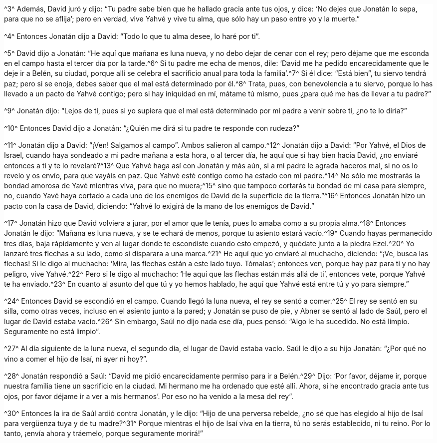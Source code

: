 ^3^ Además, David juró y dijo: “Tu padre sabe bien que he hallado gracia ante tus ojos, y dice: ‘No dejes que Jonatán lo sepa, para que no se aflija’; pero en verdad, vive Yahvé y vive tu alma, que sólo hay un paso entre yo y la muerte.”

^4^ Entonces Jonatán dijo a David: “Todo lo que tu alma desee, lo haré por ti”.

^5^ David dijo a Jonatán: “He aquí que mañana es luna nueva, y no debo dejar de cenar con el rey; pero déjame que me esconda en el campo hasta el tercer día por la tarde.^6^ Si tu padre me echa de menos, dile: ‘David me ha pedido encarecidamente que le deje ir a Belén, su ciudad, porque allí se celebra el sacrificio anual para toda la familia’.^7^ Si él dice: “Está bien”, tu siervo tendrá paz; pero si se enoja, debes saber que el mal está determinado por él.^8^ Trata, pues, con benevolencia a tu siervo, porque lo has llevado a un pacto de Yahvé contigo; pero si hay iniquidad en mí, mátame tú mismo, pues ¿para qué me has de llevar a tu padre?”

^9^ Jonatán dijo: “Lejos de ti, pues si yo supiera que el mal está determinado por mi padre a venir sobre ti, ¿no te lo diría?”

^10^ Entonces David dijo a Jonatán: “¿Quién me dirá si tu padre te responde con rudeza?”

^11^ Jonatán dijo a David: “¡Ven! Salgamos al campo”. Ambos salieron al campo.^12^ Jonatán dijo a David: “Por Yahvé, el Dios de Israel, cuando haya sondeado a mi padre mañana a esta hora, o al tercer día, he aquí que si hay bien hacia David, ¿no enviaré entonces a ti y te lo revelaré?^13^ Que Yahvé haga así con Jonatán y más aún, si a mi padre le agrada haceros mal, si no os lo revelo y os envío, para que vayáis en paz. Que Yahvé esté contigo como ha estado con mi padre.^14^ No sólo me mostrarás la bondad amorosa de Yavé mientras viva, para que no muera;^15^ sino que tampoco cortarás tu bondad de mi casa para siempre, no, cuando Yavé haya cortado a cada uno de los enemigos de David de la superficie de la tierra.”^16^ Entonces Jonatán hizo un pacto con la casa de David, diciendo: “Yahvé lo exigirá de la mano de los enemigos de David.”

^17^ Jonatán hizo que David volviera a jurar, por el amor que le tenía, pues lo amaba como a su propia alma.^18^ Entonces Jonatán le dijo: “Mañana es luna nueva, y se te echará de menos, porque tu asiento estará vacío.^19^ Cuando hayas permanecido tres días, baja rápidamente y ven al lugar donde te escondiste cuando esto empezó, y quédate junto a la piedra Ezel.^20^ Yo lanzaré tres flechas a su lado, como si disparara a una marca.^21^ He aquí que yo enviaré al muchacho, diciendo: “¡Ve, busca las flechas! Si le digo al muchacho: ‘Mira, las flechas están a este lado tuyo. Tómalas’; entonces ven, porque hay paz para ti y no hay peligro, vive Yahvé.^22^ Pero si le digo al muchacho: ‘He aquí que las flechas están más allá de ti’, entonces vete, porque Yahvé te ha enviado.^23^ En cuanto al asunto del que tú y yo hemos hablado, he aquí que Yahvé está entre tú y yo para siempre.”

^24^ Entonces David se escondió en el campo. Cuando llegó la luna nueva, el rey se sentó a comer.^25^ El rey se sentó en su silla, como otras veces, incluso en el asiento junto a la pared; y Jonatán se puso de pie, y Abner se sentó al lado de Saúl, pero el lugar de David estaba vacío.^26^ Sin embargo, Saúl no dijo nada ese día, pues pensó: “Algo le ha sucedido. No está limpio. Seguramente no está limpio”.

^27^ Al día siguiente de la luna nueva, el segundo día, el lugar de David estaba vacío. Saúl le dijo a su hijo Jonatán: “¿Por qué no vino a comer el hijo de Isaí, ni ayer ni hoy?”.

^28^ Jonatán respondió a Saúl: “David me pidió encarecidamente permiso para ir a Belén.^29^ Dijo: ‘Por favor, déjame ir, porque nuestra familia tiene un sacrificio en la ciudad. Mi hermano me ha ordenado que esté allí. Ahora, si he encontrado gracia ante tus ojos, por favor déjame ir a ver a mis hermanos’. Por eso no ha venido a la mesa del rey”.

^30^ Entonces la ira de Saúl ardió contra Jonatán, y le dijo: “Hijo de una perversa rebelde, ¿no sé que has elegido al hijo de Isaí para vergüenza tuya y de tu madre?^31^ Porque mientras el hijo de Isaí viva en la tierra, tú no serás establecido, ni tu reino. Por lo tanto, ¡envía ahora y tráemelo, porque seguramente morirá!”
